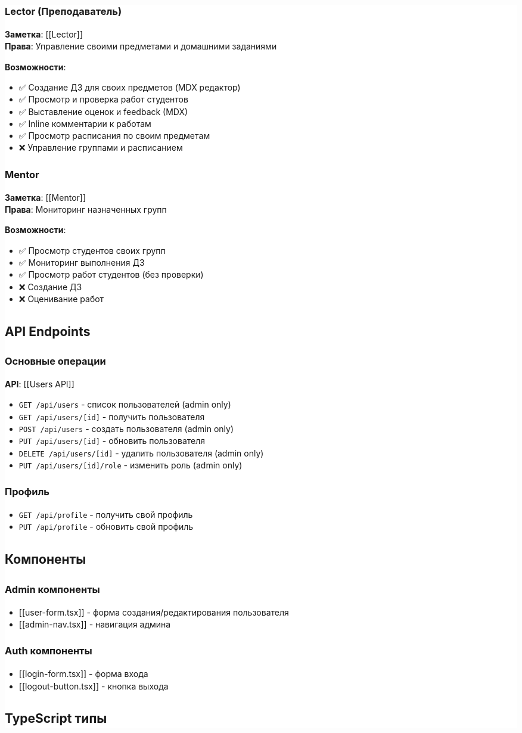 ### Lector (Преподаватель)
**Заметка**: [[Lector]]  
**Права**: Управление своими предметами и домашними заданиями

**Возможности**:
- ✅ Создание ДЗ для своих предметов (MDX редактор)
- ✅ Просмотр и проверка работ студентов
- ✅ Выставление оценок и feedback (MDX)
- ✅ Inline комментарии к работам
- ✅ Просмотр расписания по своим предметам
- ❌ Управление группами и расписанием

### Mentor
**Заметка**: [[Mentor]]  
**Права**: Мониторинг назначенных групп

**Возможности**:
- ✅ Просмотр студентов своих групп
- ✅ Мониторинг выполнения ДЗ
- ✅ Просмотр работ студентов (без проверки)
- ❌ Создание ДЗ
- ❌ Оценивание работ

## API Endpoints

### Основные операции
**API**: [[Users API]]

- `GET /api/users` - список пользователей (admin only)
- `GET /api/users/[id]` - получить пользователя
- `POST /api/users` - создать пользователя (admin only)
- `PUT /api/users/[id]` - обновить пользователя
- `DELETE /api/users/[id]` - удалить пользователя (admin only)
- `PUT /api/users/[id]/role` - изменить роль (admin only)

### Профиль
- `GET /api/profile` - получить свой профиль
- `PUT /api/profile` - обновить свой профиль

## Компоненты

### Admin компоненты
- [[user-form.tsx]] - форма создания/редактирования пользователя
- [[admin-nav.tsx]] - навигация админа

### Auth компоненты
- [[login-form.tsx]] - форма входа
- [[logout-button.tsx]] - кнопка выхода

## TypeScript типы
